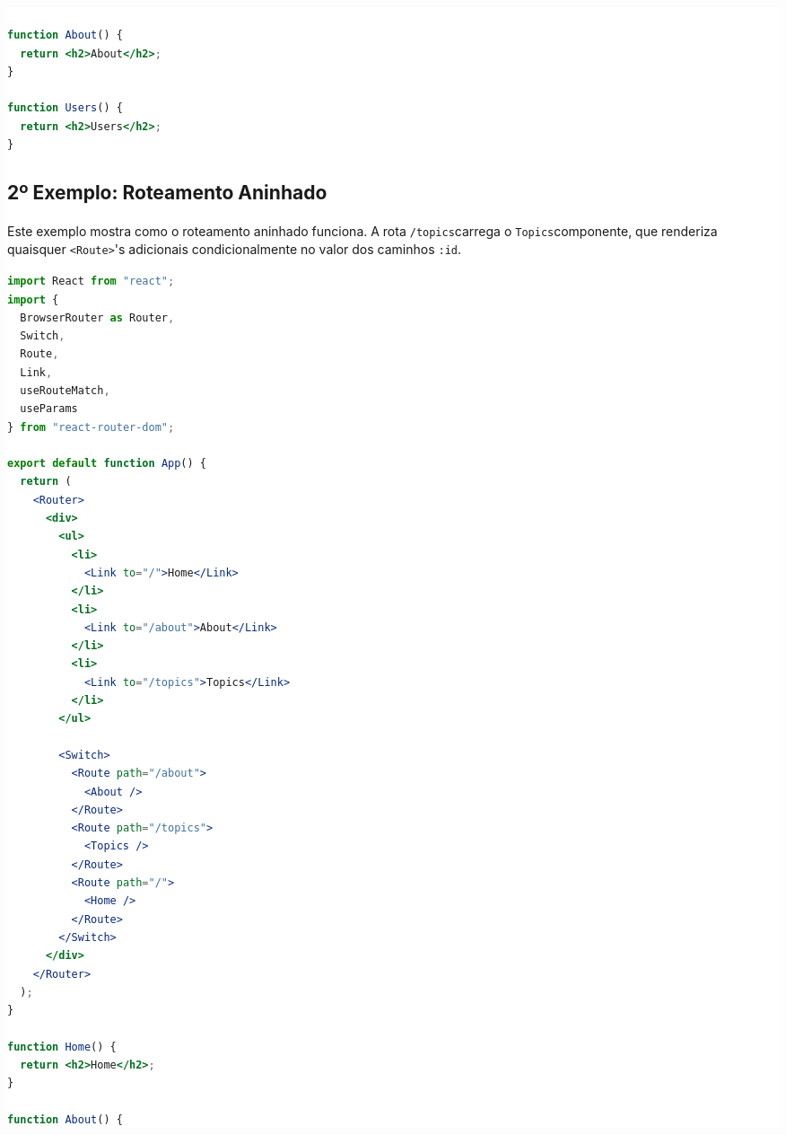 ```jsx

function About() {
  return <h2>About</h2>;
}

function Users() {
  return <h2>Users</h2>;
}
```


## 2º Exemplo: Roteamento Aninhado

Este exemplo mostra como o roteamento aninhado funciona. A rota `/topics`carrega o `Topics`componente, que renderiza quaisquer `<Route>`'s adicionais condicionalmente no valor dos caminhos `:id`.

```jsx
import React from "react";
import {
  BrowserRouter as Router,
  Switch,
  Route,
  Link,
  useRouteMatch,
  useParams
} from "react-router-dom";

export default function App() {
  return (
    <Router>
      <div>
        <ul>
          <li>
            <Link to="/">Home</Link>
          </li>
          <li>
            <Link to="/about">About</Link>
          </li>
          <li>
            <Link to="/topics">Topics</Link>
          </li>
        </ul>

        <Switch>
          <Route path="/about">
            <About />
          </Route>
          <Route path="/topics">
            <Topics />
          </Route>
          <Route path="/">
            <Home />
          </Route>
        </Switch>
      </div>
    </Router>
  );
}

function Home() {
  return <h2>Home</h2>;
}

function About() {
```